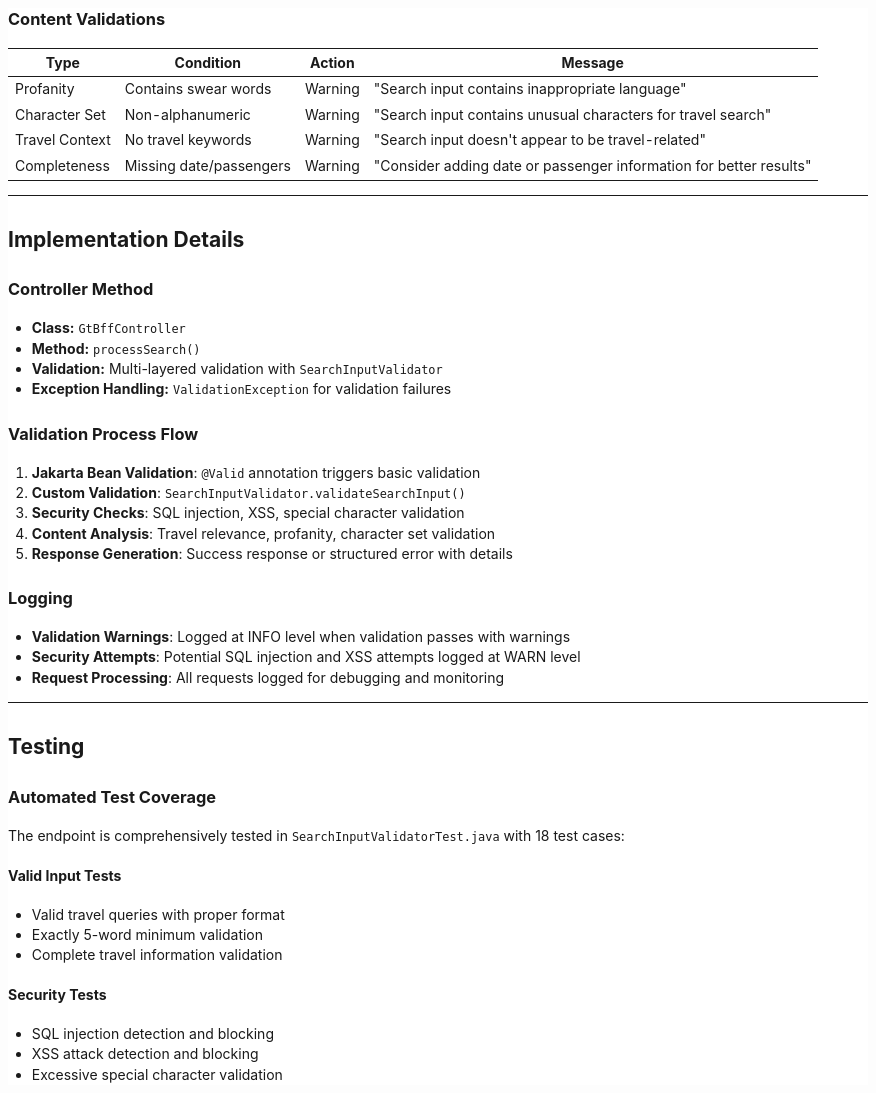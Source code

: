 ### Content Validations
| Type | Condition | Action | Message |
|------|-----------|--------|---------| 
| Profanity | Contains swear words | Warning | "Search input contains inappropriate language" |
| Character Set | Non-alphanumeric | Warning | "Search input contains unusual characters for travel search" |
| Travel Context | No travel keywords | Warning | "Search input doesn't appear to be travel-related" |
| Completeness | Missing date/passengers | Warning | "Consider adding date or passenger information for better results" |

---

## Implementation Details

### Controller Method
- **Class:** `GtBffController`
- **Method:** `processSearch()`
- **Validation:** Multi-layered validation with `SearchInputValidator`
- **Exception Handling:** `ValidationException` for validation failures

### Validation Process Flow
1. **Jakarta Bean Validation**: `@Valid` annotation triggers basic validation
2. **Custom Validation**: `SearchInputValidator.validateSearchInput()`
3. **Security Checks**: SQL injection, XSS, special character validation
4. **Content Analysis**: Travel relevance, profanity, character set validation
5. **Response Generation**: Success response or structured error with details

### Logging
- **Validation Warnings**: Logged at INFO level when validation passes with warnings
- **Security Attempts**: Potential SQL injection and XSS attempts logged at WARN level
- **Request Processing**: All requests logged for debugging and monitoring

---

## Testing

### Automated Test Coverage
The endpoint is comprehensively tested in `SearchInputValidatorTest.java` with 18 test cases:

#### Valid Input Tests
- Valid travel queries with proper format
- Exactly 5-word minimum validation
- Complete travel information validation

#### Security Tests  
- SQL injection detection and blocking
- XSS attack detection and blocking
- Excessive special character validation
